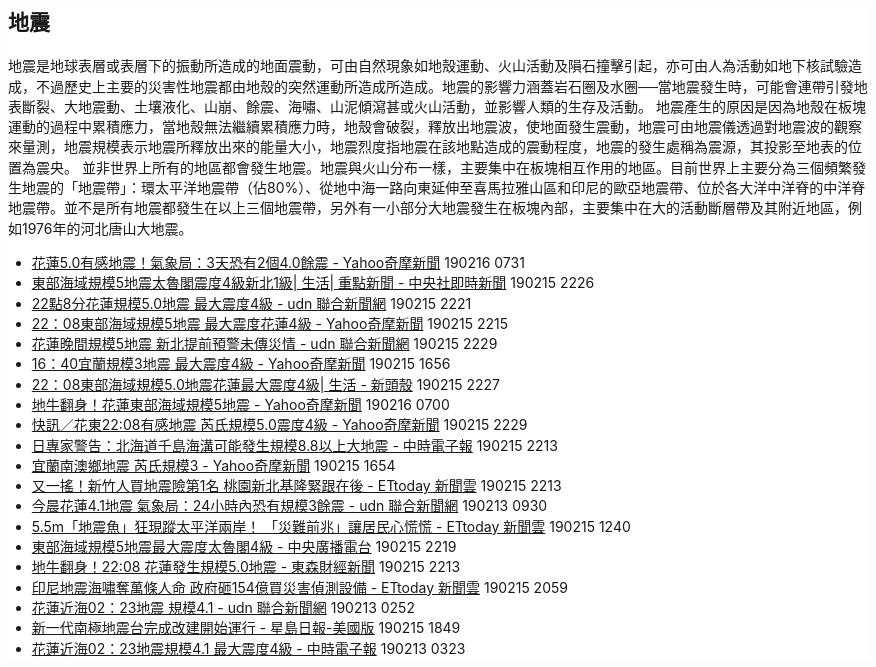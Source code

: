 ## 地震

地震是地球表層或表層下的振動所造成的地面震動，可由自然現象如地殼運動、火山活動及隕石撞擊引起，亦可由人為活動如地下核試驗造成，不過歷史上主要的災害性地震都由地殼的突然運動所造成所造成。地震的影響力涵蓋岩石圈及水圈──當地震發生時，可能會連帶引發地表斷裂、大地震動、土壤液化、山崩、餘震、海嘯、山泥傾瀉甚或火山活動，並影響人類的生存及活動。
地震產生的原因是因為地殼在板塊運動的過程中累積應力，當地殼無法繼續累積應力時，地殼會破裂，釋放出地震波，使地面發生震動，地震可由地震儀透過對地震波的觀察來量測，地震規模表示地震所釋放出來的能量大小，地震烈度指地震在該地點造成的震動程度，地震的發生處稱為震源，其投影至地表的位置為震央。
並非世界上所有的地區都會發生地震。地震與火山分布一樣，主要集中在板塊相互作用的地區。目前世界上主要分為三個頻繁發生地震的「地震帶」：環太平洋地震帶（佔80%）、從地中海一路向東延伸至喜馬拉雅山區和印尼的歐亞地震帶、位於各大洋中洋脊的中洋脊地震帶。並不是所有地震都發生在以上三個地震帶，另外有一小部分大地震發生在板塊內部，主要集中在大的活動斷層帶及其附近地區，例如1976年的河北唐山大地震。
- [花蓮5.0有感地震！氣象局：3天恐有2個4.0餘震 - Yahoo奇摩新聞](https://tw.news.yahoo.com/%E8%8A%B1%E8%93%AE5-0%E6%9C%89%E6%84%9F%E5%9C%B0%E9%9C%87-%E6%B0%A3%E8%B1%A1%E5%B1%80-3%E5%A4%A9%E6%81%90%E6%9C%892%E5%80%8B4-0%E9%A4%98%E9%9C%87-233100774.html "花蓮5.0有感地震！氣象局：3天恐有2個4.0餘震 - Yahoo奇摩新聞") 190216 0731
- [東部海域規模5地震太魯閣震度4級新北1級| 生活| 重點新聞 - 中央社即時新聞](https://www.cna.com.tw/news/firstnews/201902155008.aspx "東部海域規模5地震太魯閣震度4級新北1級| 生活| 重點新聞 - 中央社即時新聞") 190215 2226
- [22點8分花蓮規模5.0地震 最大震度4級 - udn 聯合新聞網](https://udn.com/news/story/7266/3646953 "22點8分花蓮規模5.0地震 最大震度4級 - udn 聯合新聞網") 190215 2221
- [22：08東部海域規模5地震 最大震度花蓮4級 - Yahoo奇摩新聞](https://tw.news.yahoo.com/22%EF%BC%9A08%E6%9D%B1%E9%83%A8%E6%B5%B7%E5%9F%9F%E8%A6%8F%E6%A8%A15%E5%9C%B0%E9%9C%87-%E6%9C%80%E5%A4%A7%E9%9C%87%E5%BA%A6%E8%8A%B1%E8%93%AE4%E7%B4%9A-141557333.html "22：08東部海域規模5地震 最大震度花蓮4級 - Yahoo奇摩新聞") 190215 2215
- [花蓮晚間規模5地震 新北提前預警未傳災情 - udn 聯合新聞網](https://udn.com/news/story/7266/3646979 "花蓮晚間規模5地震 新北提前預警未傳災情 - udn 聯合新聞網") 190215 2229
- [16：40宜蘭規模3地震 最大震度4級 - Yahoo奇摩新聞](https://tw.news.yahoo.com/16%EF%BC%9A40%E5%AE%9C%E8%98%AD%E8%A6%8F%E6%A8%A13%E5%9C%B0%E9%9C%87-%E6%9C%80%E5%A4%A7%E9%9C%87%E5%BA%A64%E7%B4%9A-085614081.html "16：40宜蘭規模3地震 最大震度4級 - Yahoo奇摩新聞") 190215 1656
- [22：08東部海域規模5.0地震花蓮最大震度4級| 生活 - 新頭殼](https://newtalk.tw/news/view/2019-02-15/207963 "22：08東部海域規模5.0地震花蓮最大震度4級| 生活 - 新頭殼") 190215 2227
- [地牛翻身！花蓮東部海域規模5地震 - Yahoo奇摩新聞](https://tw.news.yahoo.com/%E5%9C%B0%E7%89%9B%E7%BF%BB%E8%BA%AB-%E8%8A%B1%E8%93%AE%E6%9D%B1%E9%83%A8%E6%B5%B7%E5%9F%9F%E8%A6%8F%E6%A8%A15%E5%9C%B0%E9%9C%87-142529855.html "地牛翻身！花蓮東部海域規模5地震 - Yahoo奇摩新聞") 190216 0700
- [快訊／花東22:08有感地震 芮氏規模5.0震度4級 - Yahoo奇摩新聞](https://tw.news.yahoo.com/%E5%BF%AB%E8%A8%8A-%E8%8A%B1%E6%9D%B122-08%E6%9C%89%E6%84%9F%E5%9C%B0%E9%9C%87-%E8%8A%AE%E6%B0%8F%E8%A6%8F%E6%A8%A15-0%E9%9C%87%E5%BA%A64%E7%B4%9A-142932063.html "快訊／花東22:08有感地震 芮氏規模5.0震度4級 - Yahoo奇摩新聞") 190215 2229
- [日專家警告：北海道千島海溝可能發生規模8.8以上大地震 - 中時電子報](https://www.chinatimes.com/realtimenews/20190215004422-260408 "日專家警告：北海道千島海溝可能發生規模8.8以上大地震 - 中時電子報") 190215 2213
- [宜蘭南澳鄉地震 芮氏規模3 - Yahoo奇摩新聞](https://tw.news.yahoo.com/%E5%AE%9C%E8%98%AD%E5%8D%97%E6%BE%B3%E9%84%89%E5%9C%B0%E9%9C%87-%E8%8A%AE%E6%B0%8F%E8%A6%8F%E6%A8%A13-085407104.html "宜蘭南澳鄉地震 芮氏規模3 - Yahoo奇摩新聞") 190215 1654
- [又一搖！新竹人買地震險第1名 桃園新北基隆緊跟在後 - ETtoday 新聞雲](https://www.ettoday.net/news/20190215/1378634.htm "又一搖！新竹人買地震險第1名 桃園新北基隆緊跟在後 - ETtoday 新聞雲") 190215 2213
- [今晨花蓮4.1地震 氣象局：24小時內恐有規模3餘震 - udn 聯合新聞網](https://udn.com/news/story/7266/3640991 "今晨花蓮4.1地震 氣象局：24小時內恐有規模3餘震 - udn 聯合新聞網") 190213 0930
- [5.5m「地震魚」狂現蹤太平洋兩岸！ 「災難前兆」讓居民心慌慌 - ETtoday 新聞雲](https://www.ettoday.net/news/20190215/1378473.htm "5.5m「地震魚」狂現蹤太平洋兩岸！ 「災難前兆」讓居民心慌慌 - ETtoday 新聞雲") 190215 1240
- [東部海域規模5地震最大震度太魯閣4級 - 中央廣播電台](https://www.rti.org.tw/news/view/id/2011521 "東部海域規模5地震最大震度太魯閣4級 - 中央廣播電台") 190215 2219
- [地牛翻身！22:08 花蓮發生規模5.0地震 - 東森財經新聞](https://fnc.ebc.net.tw/FncNews/life/70352 "地牛翻身！22:08 花蓮發生規模5.0地震 - 東森財經新聞") 190215 2213
- [印尼地震海嘯奪萬條人命 政府砸154億買災害偵測設備 - ETtoday 新聞雲](https://www.ettoday.net/news/20190215/1378919.htm "印尼地震海嘯奪萬條人命 政府砸154億買災害偵測設備 - ETtoday 新聞雲") 190215 2059
- [花蓮近海02：23地震 規模4.1 - udn 聯合新聞網](https://udn.com/news/story/7266/3640882 "花蓮近海02：23地震 規模4.1 - udn 聯合新聞網") 190213 0252
- [新一代南極地震台完成改建開始運行 - 星島日報-美國版](https://www.singtaousa.com/home/9-%E4%B8%AD%E5%9C%8B/2165138-%E6%96%B0%E4%B8%80%E4%BB%A3%E5%8D%97%E6%A5%B5%E5%9C%B0%E9%9C%87%E5%8F%B0+%E5%AE%8C%E6%88%90%E6%94%B9%E5%BB%BA%E9%96%8B%E5%A7%8B%E9%81%8B%E8%A1%8C/?fromG=1 "新一代南極地震台完成改建開始運行 - 星島日報-美國版") 190215 1849
- [花蓮近海02：23地震規模4.1 最大震度4級 - 中時電子報](https://www.chinatimes.com/realtimenews/20190213001623-260405 "花蓮近海02：23地震規模4.1 最大震度4級 - 中時電子報") 190213 0323
